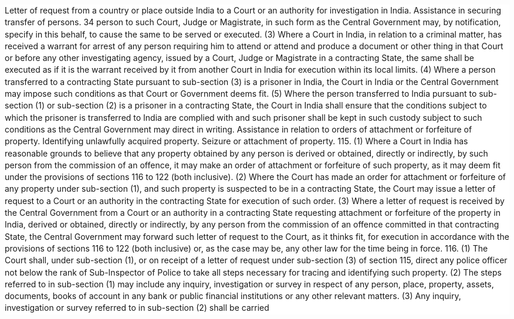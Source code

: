  Letter of
 request from a
 country or
 place outside
 India to a
 Court or an
 authority for
 investigation
 in India.
 Assistance in
 securing
 transfer of
 persons.
34
 person to such Court, Judge or Magistrate, in such form as the Central Government may, by
 notification, specify in this behalf, to cause the same to be served or executed.
 (3) Where a Court in India, in relation to a criminal matter, has received a warrant for
 arrest of any person requiring him to attend or attend and produce a document or other
 thing in that Court or before any other investigating agency, issued by a Court, Judge or
 Magistrate in a contracting State, the same shall be executed as if it is the warrant received
 by it from another Court in India for execution within its local limits.
 (4) Where a person transferred to a contracting State pursuant to sub-section (3) is a
 prisoner in India, the Court in India or the Central Government may impose such conditions
 as that Court or Government deems fit.
 (5) Where the person transferred to India pursuant to sub-section (1) or
 sub-section (2) is a prisoner in a contracting State, the Court in India shall ensure that the
 conditions subject to which the prisoner is transferred to India are complied with and such
 prisoner shall be kept in such custody subject to such conditions as the Central Government
 may direct in writing.
 Assistance in
 relation to
 orders of
 attachment or
 forfeiture of
 property.
 Identifying
 unlawfully
 acquired
 property.
 Seizure or
 attachment of
 property.
 115. (1) Where a Court in India has reasonable grounds to believe that any property
 obtained by any person is derived or obtained, directly or indirectly, by such person from
 the commission of an offence, it may make an order of attachment or forfeiture of such
 property, as it may deem fit under the provisions of sections 116 to 122 (both inclusive).
 (2) Where the Court has made an order for attachment or forfeiture of any property
 under sub-section (1), and such property is suspected to be in a contracting State, the
 Court may issue a letter of request to a Court or an authority in the contracting State for
 execution of such order.
 (3) Where a letter of request is received by the Central Government from a Court or an
 authority in a contracting State requesting attachment or forfeiture of the property in India,
 derived or obtained, directly or indirectly, by any person from the commission of an offence
 committed in that contracting State, the Central Government may forward such letter of
 request to the Court, as it thinks fit, for execution in accordance with the provisions of
 sections 116 to 122 (both inclusive) or, as the case may be, any other law for the time being
 in force.
 116. (1) The Court shall, under sub-section (1), or on receipt of a letter of request
 under sub-section (3) of section 115, direct any police officer not below the rank of
 Sub-Inspector of Police to take all steps necessary for tracing and identifying such property.
 (2) The steps referred to in sub-section (1) may include any inquiry, investigation or
 survey in respect of any person, place, property, assets, documents, books of account in
 any bank or public financial institutions or any other relevant matters.
 (3) Any inquiry, investigation or survey referred to in sub-section (2) shall be carried